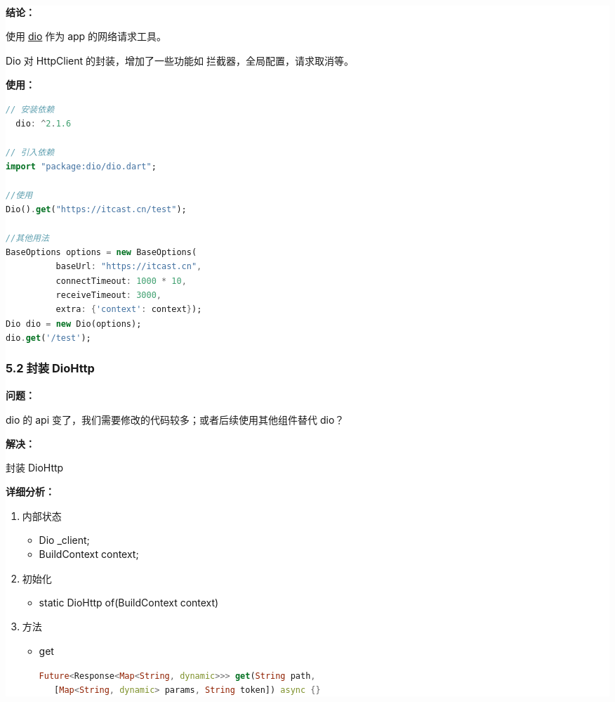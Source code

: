 ```dart

```

**结论：**

使用 [dio](https://github.com/flutterchina/dio) 作为 app 的网络请求工具。

Dio 对 HttpClient 的封装，增加了一些功能如 拦截器，全局配置，请求取消等。

**使用：**

```dart
// 安装依赖
  dio: ^2.1.6

// 引入依赖
import "package:dio/dio.dart";

//使用
Dio().get("https://itcast.cn/test");

//其他用法
BaseOptions options = new BaseOptions(
          baseUrl: "https://itcast.cn",
          connectTimeout: 1000 * 10,
          receiveTimeout: 3000,
          extra: {'context': context});
Dio dio = new Dio(options);
dio.get('/test');
```



### 5.2 封装 DioHttp

**问题：**

dio 的 api 变了，我们需要修改的代码较多；或者后续使用其他组件替代 dio？

**解决：**

封装 DioHttp

**详细分析：**

1. 内部状态

   + Dio _client;
   + BuildContext context;

2. 初始化

   + static DioHttp of(BuildContext context)

3. 方法

   + get
      ```dart
     Future<Response<Map<String, dynamic>>> get(String path,
         [Map<String, dynamic> params, String token]) async {}
     ```
